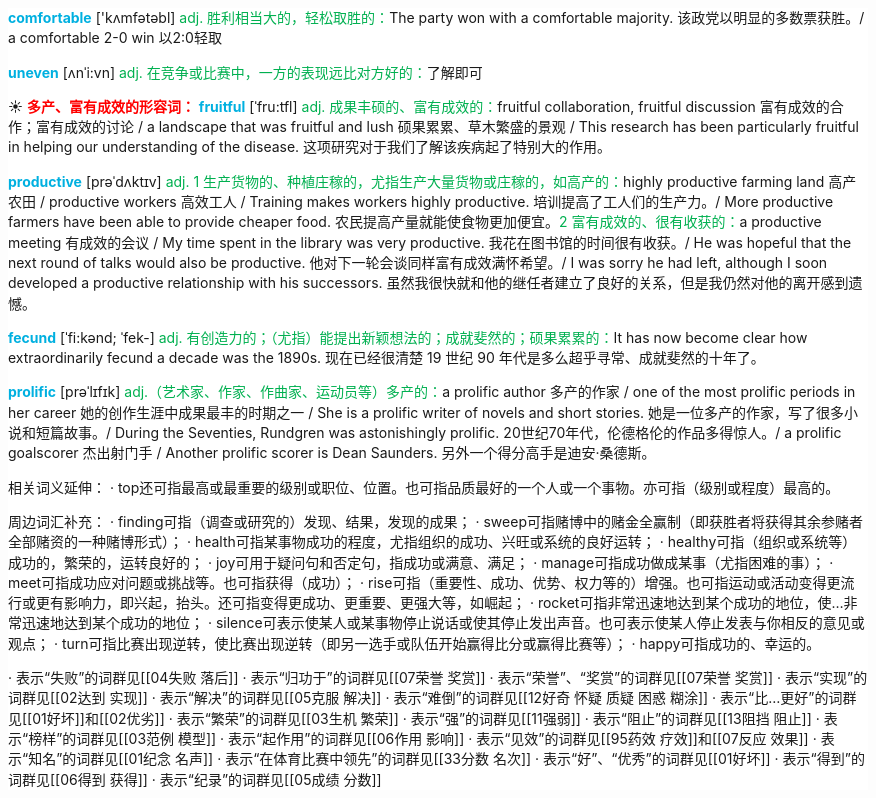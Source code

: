 <font color="sky blue">**comfortable**</font> ['kʌmfətəbl] 
<font color="#00b050">adj. 胜利相当大的，轻松取胜的：</font>The party won with a comfortable majority. 该政党以明显的多数票获胜。/ a comfortable 2-0 win 以2:0轻取

<font color="sky blue">**uneven**</font> [ʌnˈi:vn]
<font color="#00b050">adj. 在竞争或比赛中，一方的表现远比对方好的：</font>了解即可
        
☀ <font color="red">**多产、富有成效的形容词：**</font>
<font color="sky blue">**fruitful**</font> [ˈfru:tfl]
<font color="#00b050">adj. 成果丰硕的、富有成效的：</font>fruitful collaboration, fruitful discussion 富有成效的合作；富有成效的讨论 / a landscape that was fruitful and lush 硕果累累、草木繁盛的景观 / This research has been particularly fruitful in helping our understanding of the disease. 这项研究对于我们了解该疾病起了特别大的作用。
           
<font color="sky blue">**productive**</font> [prəˈdʌktɪv]
<font color="#00b050">adj. 1 生产货物的、种植庄稼的，尤指生产大量货物或庄稼的，如高产的：</font>highly productive farming land 高产农田 / productive workers 高效工人 / Training makes workers highly productive. 培训提高了工人们的生产力。/ More productive farmers have been able to provide cheaper food. 农民提高产量就能使食物更加便宜。<font color="#00b050">2 富有成效的、很有收获的：</font>a productive meeting 有成效的会议 / My time spent in the library was very productive. 我花在图书馆的时间很有收获。/ He was hopeful that the next round of talks would also be productive. 他对下一轮会谈同样富有成效满怀希望。/ I was sorry he had left, although I soon developed a productive relationship with his successors. 虽然我很快就和他的继任者建立了良好的关系，但是我仍然对他的离开感到遗憾。
           
<font color="sky blue">**fecund**</font> [ˈfi:kənd; ˈfek-]
<font color="#00b050">adj. 有创造力的；（尤指）能提出新颖想法的；成就斐然的；硕果累累的：</font>It has now become clear how extraordinarily fecund a decade was the 1890s. 现在已经很清楚 19 世纪 90 年代是多么超乎寻常、成就斐然的十年了。
           
<font color="sky blue">**prolific**</font> [prəˈlɪfɪk]
<font color="#00b050">adj.（艺术家、作家、作曲家、运动员等）多产的：</font>a prolific author 多产的作家 / one of the most prolific periods in her career 她的创作生涯中成果最丰的时期之一 / She is a prolific writer of novels and short stories. 她是一位多产的作家，写了很多小说和短篇故事。/ During the Seventies, Rundgren was astonishingly prolific. 20世纪70年代，伦德格伦的作品多得惊人。/ a prolific goalscorer 杰出射门手 / Another prolific scorer is Dean Saunders. 另外一个得分高手是迪安·桑德斯。

相关词义延伸：
· top还可指最高或最重要的级别或职位、位置。也可指品质最好的一个人或一个事物。亦可指（级别或程度）最高的。

周边词汇补充：
· finding可指（调查或研究的）发现、结果，发现的成果；
· sweep可指赌博中的赌金全赢制（即获胜者将获得其余参赌者全部赌资的一种赌博形式）；
· health可指某事物成功的程度，尤指组织的成功、兴旺或系统的良好运转；
· healthy可指（组织或系统等）成功的，繁荣的，运转良好的；
· joy可用于疑问句和否定句，指成功或满意、满足；
· manage可指成功做成某事（尤指困难的事）；
· meet可指成功应对问题或挑战等。也可指获得（成功）；
· rise可指（重要性、成功、优势、权力等的）增强。也可指运动或活动变得更流行或更有影响力，即兴起，抬头。还可指变得更成功、更重要、更强大等，如崛起；
· rocket可指非常迅速地达到某个成功的地位，使…非常迅速地达到某个成功的地位；
· silence可表示使某人或某事物停止说话或使其停止发出声音。也可表示使某人停止发表与你相反的意见或观点；
· turn可指比赛出现逆转，使比赛出现逆转（即另一选手或队伍开始赢得比分或赢得比赛等）；
· happy可指成功的、幸运的。

· 表示“失败”的词群见[[04失败 落后]]
· 表示“归功于”的词群见[[07荣誉 奖赏]]
· 表示“荣誉”、“奖赏”的词群见[[07荣誉 奖赏]]
· 表示“实现”的词群见[[02达到 实现]]
· 表示“解决”的词群见[[05克服 解决]]
· 表示“难倒”的词群见[[12好奇 怀疑 质疑 困惑 糊涂]]
· 表示“比…更好”的词群见[[01好坏]]和[[02优劣]]
· 表示“繁荣”的词群见[[03生机 繁荣]]
· 表示“强”的词群见[[11强弱]]
· 表示“阻止”的词群见[[13阻挡 阻止]]
· 表示“榜样”的词群见[[03范例 模型]]
· 表示“起作用”的词群见[[06作用 影响]]
· 表示“见效”的词群见[[95药效 疗效]]和[[07反应 效果]]
· 表示“知名”的词群见[[01纪念 名声]]
· 表示“在体育比赛中领先”的词群见[[33分数 名次]]
· 表示“好”、“优秀”的词群见[[01好坏]]
· 表示“得到”的词群见[[06得到 获得]]
· 表示“纪录”的词群见[[05成绩 分数]]